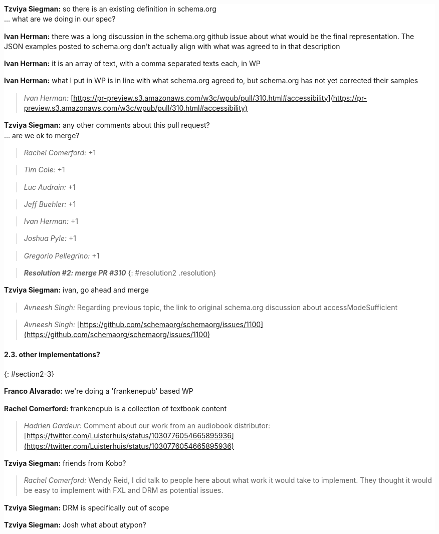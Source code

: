 **Tzviya Siegman:** so there is an existing definition in schema.org  
… what are we doing in our spec?  

**Ivan Herman:** there was a long discussion in the schema.org github issue about what would be the final representation. The JSON examples posted to schema.org don't actually align with what was agreed to in that description  

**Ivan Herman:** it is an array of text, with a comma separated texts each, in WP  

**Ivan Herman:** what I put in WP is in line with what schema.org agreed to, but schema.org has not yet corrected their samples  

> *Ivan Herman:* [https://pr-preview.s3.amazonaws.com/w3c/wpub/pull/310.html#accessibility](https://pr-preview.s3.amazonaws.com/w3c/wpub/pull/310.html#accessibility)

**Tzviya Siegman:** any other comments about this pull request?  
… are we ok to merge?  

> *Rachel Comerford:* +1

> *Tim Cole:* +1

> *Luc Audrain:* +1

> *Jeff Buehler:* +1

> *Ivan Herman:* +1

> *Joshua Pyle:* +1

> *Gregorio Pellegrino:* +1

> ***Resolution #2: merge PR #310***
{: #resolution2 .resolution}

**Tzviya Siegman:** ivan, go ahead and merge  

> *Avneesh Singh:* Regarding previous topic, the link to original schema.org discussion about accessModeSufficient

> *Avneesh Singh:* [https://github.com/schemaorg/schemaorg/issues/1100](https://github.com/schemaorg/schemaorg/issues/1100)

#### 2.3. other implementations?
{: #section2-3}

**Franco Alvarado:** we're doing a 'frankenepub' based WP  

**Rachel Comerford:** frankenepub is a collection of textbook content  

> *Hadrien Gardeur:* Comment about our work from an audiobook distributor: [https://twitter.com/Luisterhuis/status/1030776054665895936](https://twitter.com/Luisterhuis/status/1030776054665895936)

**Tzviya Siegman:** friends from Kobo?  

> *Rachel Comerford:* Wendy Reid, I did talk to people here about what work it would take to implement. They thought it would be easy to implement with FXL and DRM as potential issues.

**Tzviya Siegman:** DRM is specifically out of scope  

**Tzviya Siegman:** Josh what about atypon?  
